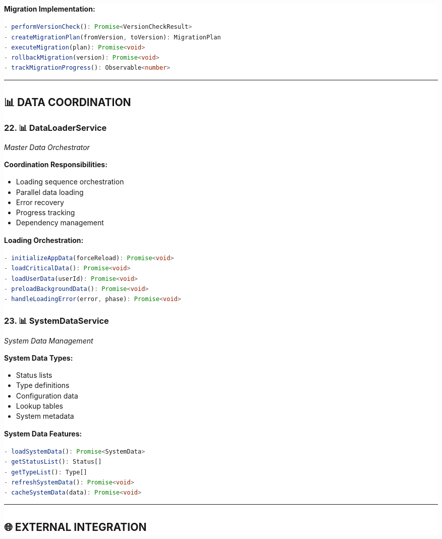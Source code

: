**Migration Implementation:**
```typescript
- performVersionCheck(): Promise<VersionCheckResult>
- createMigrationPlan(fromVersion, toVersion): MigrationPlan
- executeMigration(plan): Promise<void>
- rollbackMigration(version): Promise<void>
- trackMigrationProgress(): Observable<number>
```

---

## 📊 DATA COORDINATION

### 22. 📊 DataLoaderService
*Master Data Orchestrator*

**Coordination Responsibilities:**
- Loading sequence orchestration
- Parallel data loading
- Error recovery
- Progress tracking
- Dependency management

**Loading Orchestration:**
```typescript
- initializeAppData(forceReload): Promise<void>
- loadCriticalData(): Promise<void>
- loadUserData(userId): Promise<void>
- preloadBackgroundData(): Promise<void>
- handleLoadingError(error, phase): Promise<void>
```

### 23. 📊 SystemDataService
*System Data Management*

**System Data Types:**
- Status lists
- Type definitions
- Configuration data
- Lookup tables
- System metadata

**System Data Features:**
```typescript
- loadSystemData(): Promise<SystemData>
- getStatusList(): Status[]
- getTypeList(): Type[]
- refreshSystemData(): Promise<void>
- cacheSystemData(data): Promise<void>
```

---

## 🌐 EXTERNAL INTEGRATION
